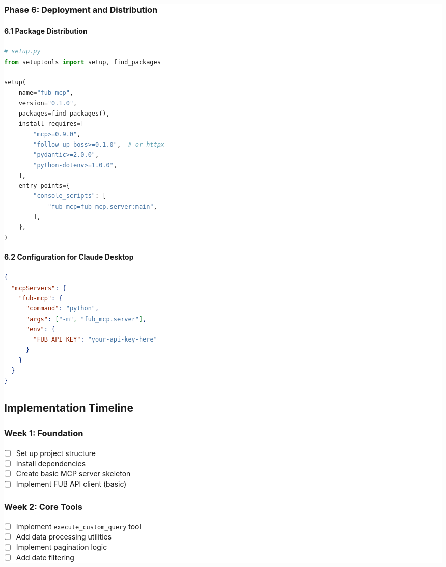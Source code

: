 ### Phase 6: Deployment and Distribution

#### 6.1 Package Distribution
```python
# setup.py
from setuptools import setup, find_packages

setup(
    name="fub-mcp",
    version="0.1.0",
    packages=find_packages(),
    install_requires=[
        "mcp>=0.9.0",
        "follow-up-boss>=0.1.0",  # or httpx
        "pydantic>=2.0.0",
        "python-dotenv>=1.0.0",
    ],
    entry_points={
        "console_scripts": [
            "fub-mcp=fub_mcp.server:main",
        ],
    },
)
```

#### 6.2 Configuration for Claude Desktop
```json
{
  "mcpServers": {
    "fub-mcp": {
      "command": "python",
      "args": ["-m", "fub_mcp.server"],
      "env": {
        "FUB_API_KEY": "your-api-key-here"
      }
    }
  }
}
```

## Implementation Timeline

### Week 1: Foundation
- [ ] Set up project structure
- [ ] Install dependencies
- [ ] Create basic MCP server skeleton
- [ ] Implement FUB API client (basic)

### Week 2: Core Tools
- [ ] Implement `execute_custom_query` tool
- [ ] Add data processing utilities
- [ ] Implement pagination logic
- [ ] Add date filtering
